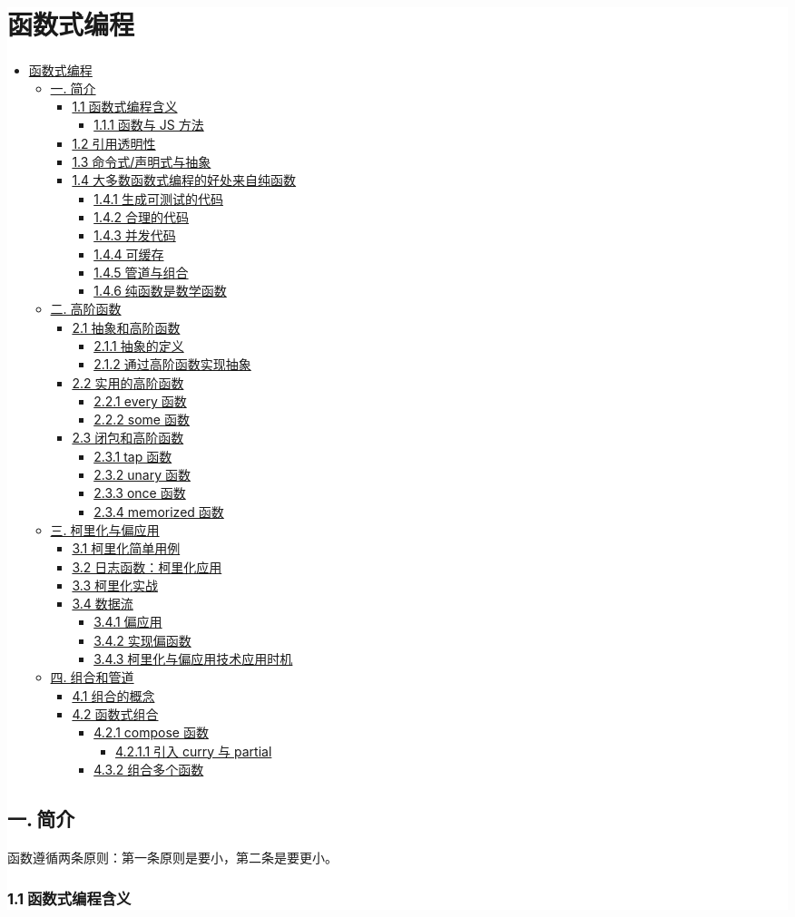 # 函数式编程





- [函数式编程](#函数式编程)
  - [一. 简介](#一-简介)
    - [1.1 函数式编程含义](#11-函数式编程含义)
      - [1.1.1 函数与 JS 方法](#111-函数与-js-方法)
    - [1.2 引用透明性](#12-引用透明性)
    - [1.3 命令式/声明式与抽象](#13-命令式声明式与抽象)
    - [1.4 大多数函数式编程的好处来自纯函数](#14-大多数函数式编程的好处来自纯函数)
      - [1.4.1 生成可测试的代码](#141-生成可测试的代码)
      - [1.4.2 合理的代码](#142-合理的代码)
      - [1.4.3 并发代码](#143-并发代码)
      - [1.4.4 可缓存](#144-可缓存)
      - [1.4.5 管道与组合](#145-管道与组合)
      - [1.4.6 纯函数是数学函数](#146-纯函数是数学函数)
  - [二. 高阶函数](#二-高阶函数)
    - [2.1 抽象和高阶函数](#21-抽象和高阶函数)
      - [2.1.1 抽象的定义](#211-抽象的定义)
      - [2.1.2 通过高阶函数实现抽象](#212-通过高阶函数实现抽象)
    - [2.2 实用的高阶函数](#22-实用的高阶函数)
      - [2.2.1 every 函数](#221-every-函数)
      - [2.2.2 some 函数](#222-some-函数)
    - [2.3 闭包和高阶函数](#23-闭包和高阶函数)
      - [2.3.1 tap 函数](#231-tap-函数)
      - [2.3.2 unary 函数](#232-unary-函数)
      - [2.3.3 once 函数](#233-once-函数)
      - [2.3.4 memorized 函数](#234-memorized-函数)
  - [三. 柯里化与偏应用](#三-柯里化与偏应用)
    - [3.1 柯里化简单用例](#31-柯里化简单用例)
    - [3.2 日志函数：柯里化应用](#32-日志函数柯里化应用)
    - [3.3 柯里化实战](#33-柯里化实战)
    - [3.4 数据流](#34-数据流)
      - [3.4.1 偏应用](#341-偏应用)
      - [3.4.2 实现偏函数](#342-实现偏函数)
      - [3.4.3 柯里化与偏应用技术应用时机](#343-柯里化与偏应用技术应用时机)
  - [四. 组合和管道](#四-组合和管道)
    - [4.1 组合的概念](#41-组合的概念)
    - [4.2 函数式组合](#42-函数式组合)
      - [4.2.1 compose 函数](#421-compose-函数)
        - [4.2.1.1 引入 curry 与 partial](#4211-引入-curry-与-partial)
      - [4.3.2 组合多个函数](#432-组合多个函数)



## 一. 简介

函数遵循两条原则：第一条原则是要小，第二条是要更小。

### 1.1 函数式编程含义
